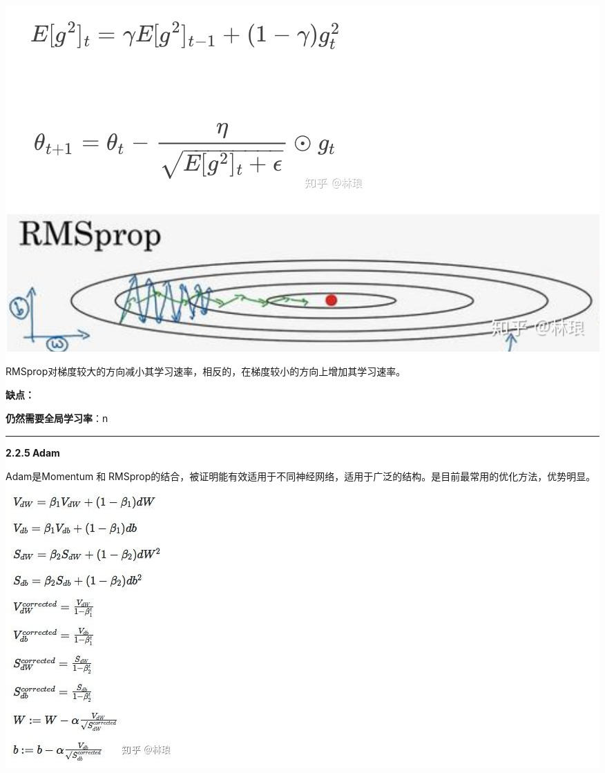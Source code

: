 ![img](../img/v2-b225fb908510de3ea397d4b26d0879c3_720w.jpg)

![img](../img/v2-571af52ad6ce9ecb796c523dab33c674_720w.jpg)

RMSprop对梯度较大的方向减小其学习速率，相反的，在梯度较小的方向上增加其学习速率。

**缺点：**

**仍然需要全局学习率**：n

------

**2.2.5 Adam**

Adam是Momentum 和 RMSprop的结合，被证明能有效适用于不同神经网络，适用于广泛的结构。是目前最常用的优化方法，优势明显。

![img](../img/v2-28e708a7befd0b89d871847fc43e0787_720w.jpg)

